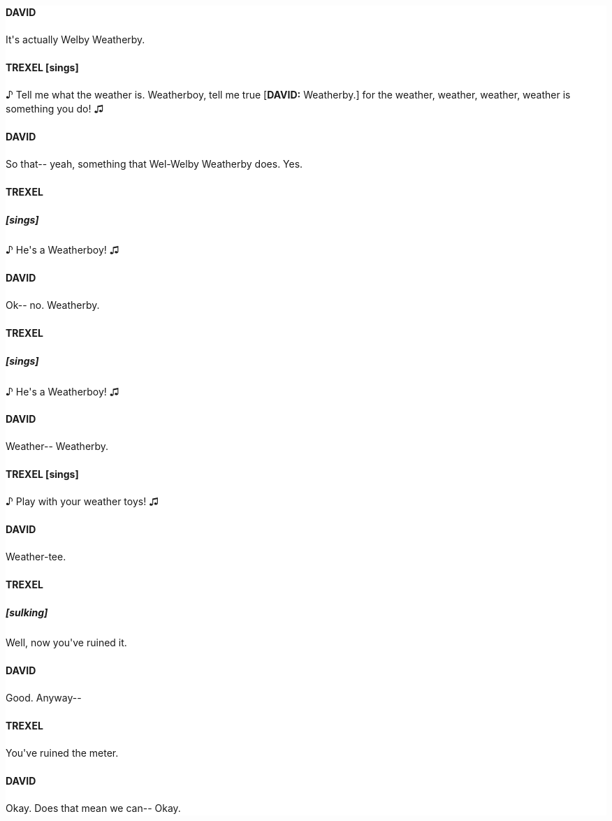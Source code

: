 #### DAVID

It's actually Welby Weatherby.

#### TREXEL [sings]

♪ Tell me what the weather is. Weatherboy, tell me true [__DAVID:__ Weatherby.] for the weather, weather, weather, weather is something you do! ♫

#### DAVID

So that-- yeah, something that Wel-Welby Weatherby does. Yes.

#### TREXEL

##### [sings]

♪ He's a Weatherboy! ♫

#### DAVID

Ok-- no. Weatherby.

#### TREXEL

##### [sings]

♪ He's a Weatherboy! ♫

#### DAVID

Weather-- Weatherby.

#### TREXEL [sings]

♪ Play with your weather toys! ♫

#### DAVID

Weather-tee.

#### TREXEL

##### [sulking]

Well, now you've ruined it.

#### DAVID

Good. Anyway--

#### TREXEL

You've ruined the meter.

#### DAVID

Okay. Does that mean we can-- Okay.
